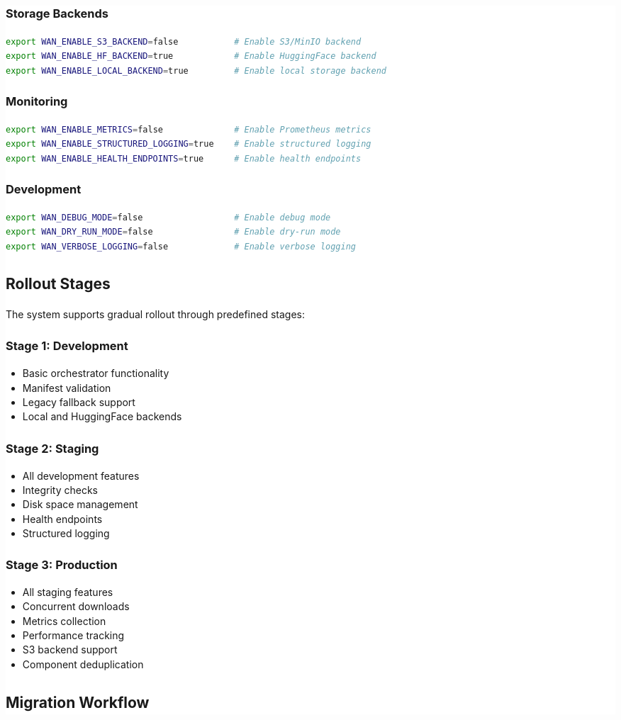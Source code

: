 ### Storage Backends

```bash
export WAN_ENABLE_S3_BACKEND=false           # Enable S3/MinIO backend
export WAN_ENABLE_HF_BACKEND=true            # Enable HuggingFace backend
export WAN_ENABLE_LOCAL_BACKEND=true         # Enable local storage backend
```

### Monitoring

```bash
export WAN_ENABLE_METRICS=false              # Enable Prometheus metrics
export WAN_ENABLE_STRUCTURED_LOGGING=true    # Enable structured logging
export WAN_ENABLE_HEALTH_ENDPOINTS=true      # Enable health endpoints
```

### Development

```bash
export WAN_DEBUG_MODE=false                  # Enable debug mode
export WAN_DRY_RUN_MODE=false                # Enable dry-run mode
export WAN_VERBOSE_LOGGING=false             # Enable verbose logging
```

## Rollout Stages

The system supports gradual rollout through predefined stages:

### Stage 1: Development

- Basic orchestrator functionality
- Manifest validation
- Legacy fallback support
- Local and HuggingFace backends

### Stage 2: Staging

- All development features
- Integrity checks
- Disk space management
- Health endpoints
- Structured logging

### Stage 3: Production

- All staging features
- Concurrent downloads
- Metrics collection
- Performance tracking
- S3 backend support
- Component deduplication

## Migration Workflow
